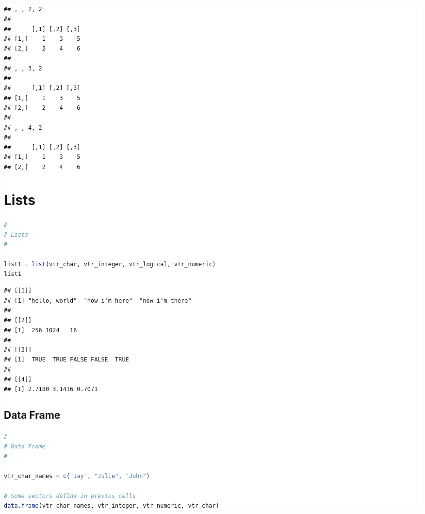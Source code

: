 ```
## , , 2, 2
## 
##      [,1] [,2] [,3]
## [1,]    1    3    5
## [2,]    2    4    6
## 
## , , 3, 2
## 
##      [,1] [,2] [,3]
## [1,]    1    3    5
## [2,]    2    4    6
## 
## , , 4, 2
## 
##      [,1] [,2] [,3]
## [1,]    1    3    5
## [2,]    2    4    6
```

# Lists


```r
#
# Lists
#

list1 = list(vtr_char, vtr_integer, vtr_logical, vtr_numeric)
list1
```

```
## [[1]]
## [1] "hello, world"  "now i'm here"  "now i'm there"
## 
## [[2]]
## [1]  256 1024   16
## 
## [[3]]
## [1]  TRUE  TRUE FALSE FALSE  TRUE
## 
## [[4]]
## [1] 2.7180 3.1416 0.7071
```

## Data Frame


```r
#
# Data Frame
#

vtr_char_names = c("Jay", "Julie", "John")

# Some vectors define in previos cells
data.frame(vtr_char_names, vtr_integer, vtr_numeric, vtr_char)
```
